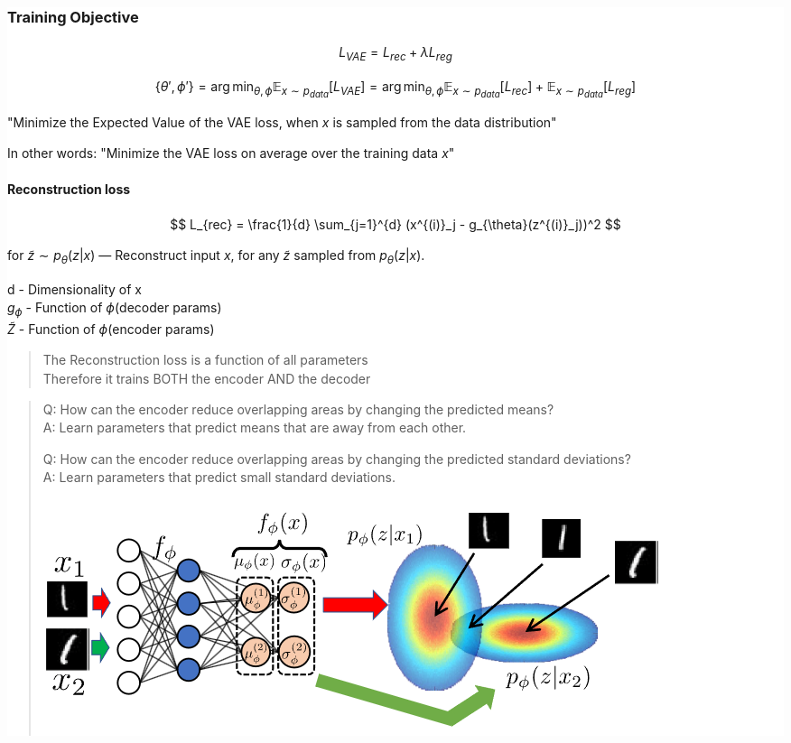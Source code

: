 ### Training Objective

$$
L_{VAE} = L_{rec} + \lambda L_{reg}
$$

$$
\{\theta', \phi'\} = \arg \min_{\theta,\phi} \mathbb{E}_{x\sim p_{data}} [L_{VAE}] = \arg \min_{\theta,\phi} \mathbb{E}_{x\sim p_{data}} [L_{rec}] + \mathbb{E}_{x\sim p_{data}} [L_{reg}]
$$

"Minimize the Expected Value of the VAE loss, when $x$ is sampled from the data distribution"

In other words: "Minimize the VAE loss on average over the training data $x$"

#### Reconstruction loss

$$
L_{rec} = \frac{1}{d} \sum_{j=1}^{d} (x^{(i)}_j - g_{\theta}(z^{(i)}_j))^2
$$

for $\tilde{z} \sim p_{\theta}(z|x)$ — Reconstruct input $x$, for any $\tilde{z}$ sampled from $p_{\theta}(z|x)$.

d - Dimensionality of x  
$g_\phi$ - Function of $\phi$(decoder params)  
$\widetilde{Z}$ - Function of $\phi$(encoder params)

> The Reconstruction loss is a function of all parameters  
> Therefore it trains BOTH the encoder AND the decoder

> Q: How can the encoder reduce overlapping areas by changing the predicted means?  
> A: Learn parameters that predict means that are away from each other.  
> 
> Q: How can the encoder reduce overlapping areas by changing the predicted standard deviations?  
> A: Learn parameters that predict small standard deviations.  
> ![](../images/Week%207/Screenshot%202024-04-13%20103250.png)  